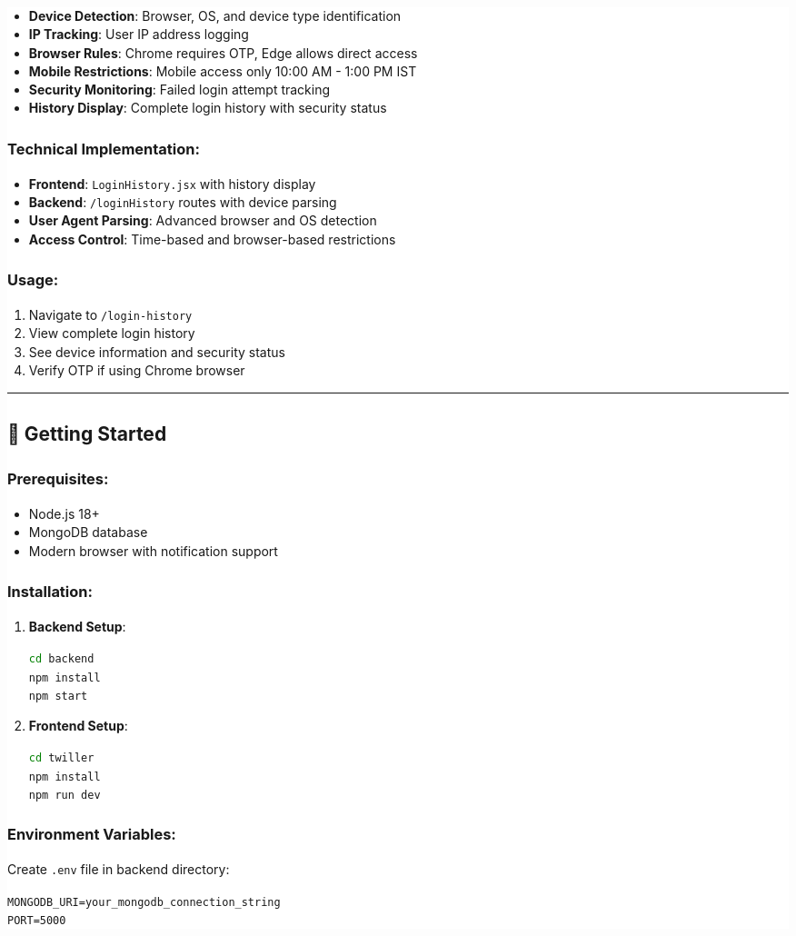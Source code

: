 - **Device Detection**: Browser, OS, and device type identification
- **IP Tracking**: User IP address logging
- **Browser Rules**: Chrome requires OTP, Edge allows direct access
- **Mobile Restrictions**: Mobile access only 10:00 AM - 1:00 PM IST
- **Security Monitoring**: Failed login attempt tracking
- **History Display**: Complete login history with security status

### Technical Implementation:

- **Frontend**: `LoginHistory.jsx` with history display
- **Backend**: `/loginHistory` routes with device parsing
- **User Agent Parsing**: Advanced browser and OS detection
- **Access Control**: Time-based and browser-based restrictions

### Usage:

1. Navigate to `/login-history`
2. View complete login history
3. See device information and security status
4. Verify OTP if using Chrome browser

---

## 🚀 Getting Started

### Prerequisites:

- Node.js 18+
- MongoDB database
- Modern browser with notification support

### Installation:

1. **Backend Setup**:

   ```bash
   cd backend
   npm install
   npm start
   ```

2. **Frontend Setup**:
   ```bash
   cd twiller
   npm install
   npm run dev
   ```

### Environment Variables:

Create `.env` file in backend directory:

```
MONGODB_URI=your_mongodb_connection_string
PORT=5000
```
